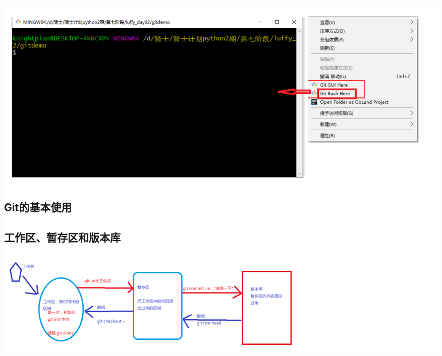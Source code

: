 ![1553220553963](assets/1553220553963.png)



## Git的基本使用

## 工作区、暂存区和版本库

![image-20210903183522507](assets/1553208888303.png)
